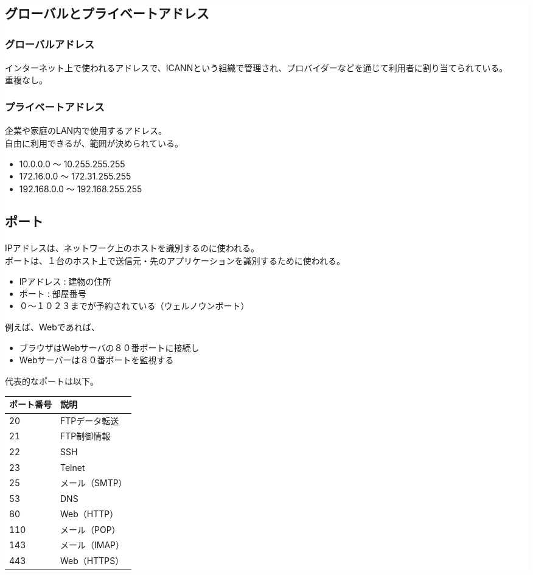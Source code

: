 
## グローバルとプライベートアドレス
### グローバルアドレス
インターネット上で使われるアドレスで、ICANNという組織で管理され、プロバイダーなどを通じて利用者に割り当てられている。  
重複なし。

### プライベートアドレス
企業や家庭のLAN内で使用するアドレス。  
自由に利用できるが、範囲が決められている。  

- 10.0.0.0 〜 10.255.255.255
- 172.16.0.0 〜 172.31.255.255
- 192.168.0.0 〜 192.168.255.255


## ポート
IPアドレスは、ネットワーク上のホストを識別するのに使われる。  
ポートは、１台のホスト上で送信元・先のアプリケーションを識別するために使われる。  

- IPアドレス : 建物の住所
- ポート : 部屋番号
- ０〜１０２３までが予約されている（ウェルノウンポート）

例えば、Webであれば、  

- ブラウザはWebサーバの８０番ポートに接続し
- Webサーバーは８０番ポートを監視する

代表的なポートは以下。  

| ポート番号 | 説明           |
|:-----------|:---------------|
| 20         | FTPデータ転送  |
| 21         | FTP制御情報    |
| 22         | SSH            |
| 23         | Telnet         |
| 25         | メール（SMTP） |
| 53         | DNS            |
| 80         | Web（HTTP）    |
| 110        | メール（POP）  |
| 143        | メール（IMAP） |
| 443        | Web（HTTPS）   |
